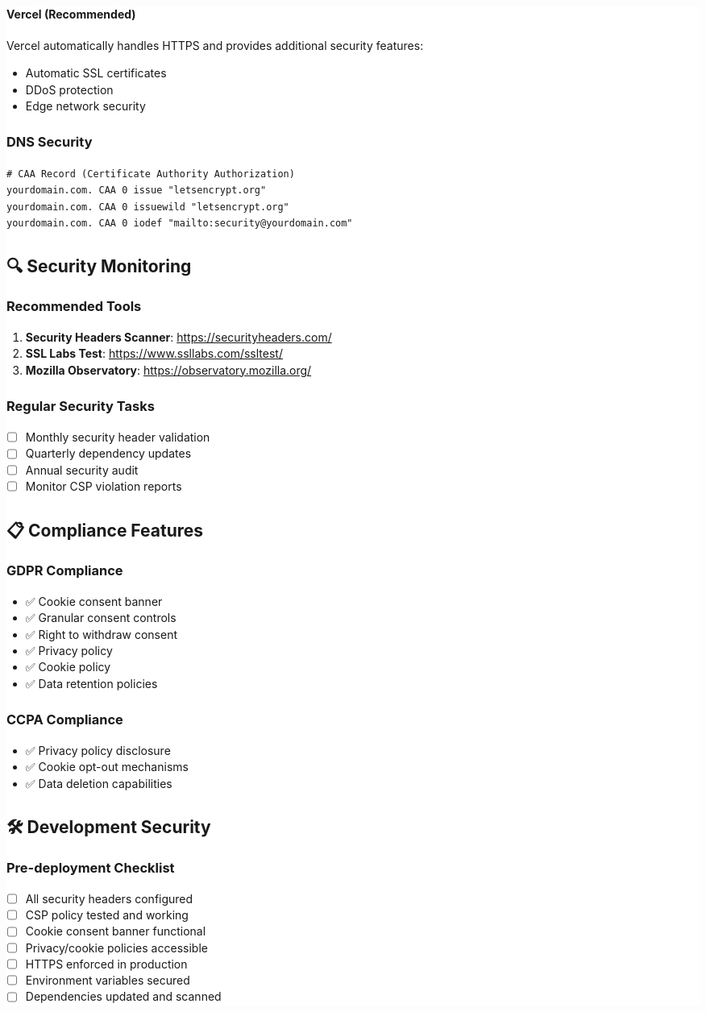#### Vercel (Recommended)
Vercel automatically handles HTTPS and provides additional security features:
- Automatic SSL certificates
- DDoS protection
- Edge network security

### DNS Security
```dns
# CAA Record (Certificate Authority Authorization)
yourdomain.com. CAA 0 issue "letsencrypt.org"
yourdomain.com. CAA 0 issuewild "letsencrypt.org"
yourdomain.com. CAA 0 iodef "mailto:security@yourdomain.com"
```

## 🔍 Security Monitoring

### Recommended Tools
1. **Security Headers Scanner**: https://securityheaders.com/
2. **SSL Labs Test**: https://www.ssllabs.com/ssltest/
3. **Mozilla Observatory**: https://observatory.mozilla.org/

### Regular Security Tasks
- [ ] Monthly security header validation
- [ ] Quarterly dependency updates
- [ ] Annual security audit
- [ ] Monitor CSP violation reports

## 📋 Compliance Features

### GDPR Compliance
- ✅ Cookie consent banner
- ✅ Granular consent controls
- ✅ Right to withdraw consent
- ✅ Privacy policy
- ✅ Cookie policy
- ✅ Data retention policies

### CCPA Compliance
- ✅ Privacy policy disclosure
- ✅ Cookie opt-out mechanisms
- ✅ Data deletion capabilities

## 🛠️ Development Security

### Pre-deployment Checklist
- [ ] All security headers configured
- [ ] CSP policy tested and working
- [ ] Cookie consent banner functional
- [ ] Privacy/cookie policies accessible
- [ ] HTTPS enforced in production
- [ ] Environment variables secured
- [ ] Dependencies updated and scanned
